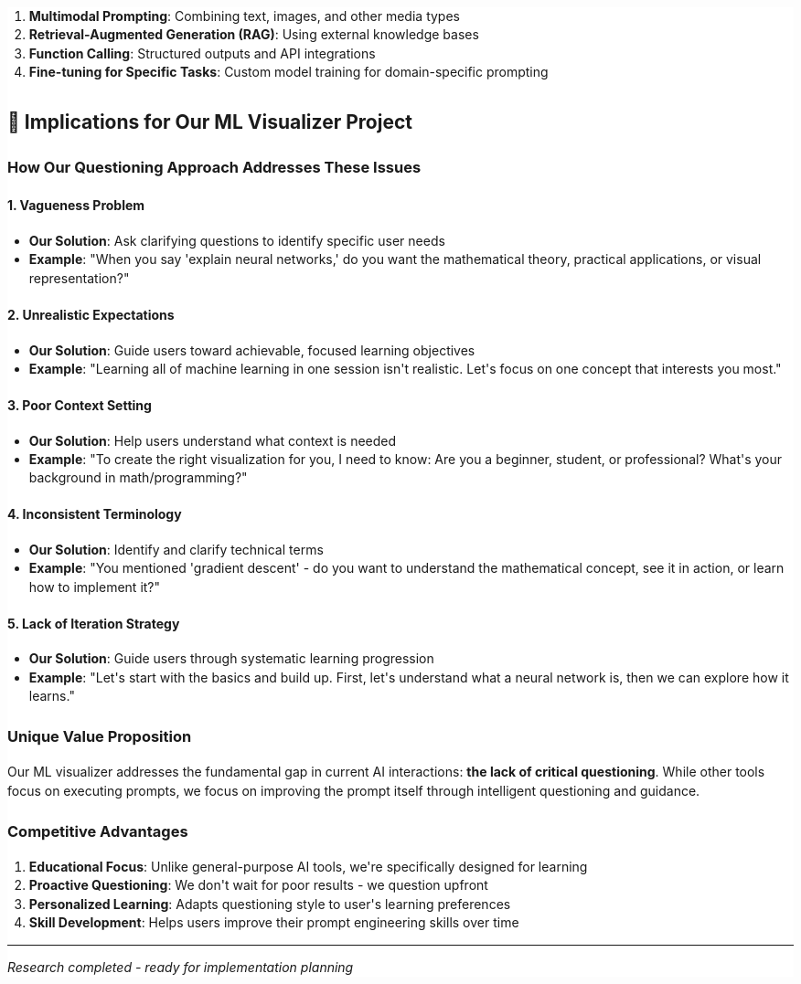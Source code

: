 1. **Multimodal Prompting**: Combining text, images, and other media types
2. **Retrieval-Augmented Generation (RAG)**: Using external knowledge bases
3. **Function Calling**: Structured outputs and API integrations
4. **Fine-tuning for Specific Tasks**: Custom model training for domain-specific prompting

## 🎯 Implications for Our ML Visualizer Project

### How Our Questioning Approach Addresses These Issues

#### 1. **Vagueness Problem**
- **Our Solution**: Ask clarifying questions to identify specific user needs
- **Example**: "When you say 'explain neural networks,' do you want the mathematical theory, practical applications, or visual representation?"

#### 2. **Unrealistic Expectations**
- **Our Solution**: Guide users toward achievable, focused learning objectives
- **Example**: "Learning all of machine learning in one session isn't realistic. Let's focus on one concept that interests you most."

#### 3. **Poor Context Setting**
- **Our Solution**: Help users understand what context is needed
- **Example**: "To create the right visualization for you, I need to know: Are you a beginner, student, or professional? What's your background in math/programming?"

#### 4. **Inconsistent Terminology**
- **Our Solution**: Identify and clarify technical terms
- **Example**: "You mentioned 'gradient descent' - do you want to understand the mathematical concept, see it in action, or learn how to implement it?"

#### 5. **Lack of Iteration Strategy**
- **Our Solution**: Guide users through systematic learning progression
- **Example**: "Let's start with the basics and build up. First, let's understand what a neural network is, then we can explore how it learns."

### Unique Value Proposition

Our ML visualizer addresses the fundamental gap in current AI interactions: **the lack of critical questioning**. While other tools focus on executing prompts, we focus on improving the prompt itself through intelligent questioning and guidance.

### Competitive Advantages

1. **Educational Focus**: Unlike general-purpose AI tools, we're specifically designed for learning
2. **Proactive Questioning**: We don't wait for poor results - we question upfront
3. **Personalized Learning**: Adapts questioning style to user's learning preferences
4. **Skill Development**: Helps users improve their prompt engineering skills over time

---

*Research completed - ready for implementation planning*
